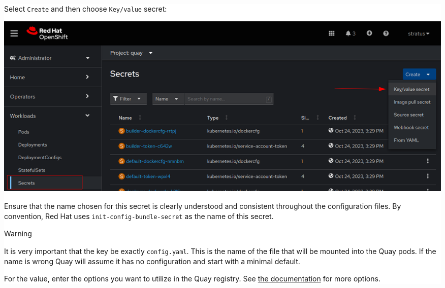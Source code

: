 Select `Create` and then choose `Key/value` secret:

![quay_secret.png](../../images/quay_secret.png)

Ensure that the name chosen for this secret is clearly understood and consistent throughout the configuration files. By convention, Red Hat uses `init-config-bundle-secret` as the name of this secret.

> [!WARNING]
> It is very important that the key be exactly `config.yaml`. This is the name of the file that will be mounted into the Quay pods. If the name is wrong Quay will assume it has no configuration and start with a minimal default.

For the value, enter the options you want to utilize in the Quay registry. See [the documentation](https://access.redhat.com/documentation/en-us/red_hat_quay/3.9/html-single/configure_red_hat_quay/index#config-fields-intro) for more options.
